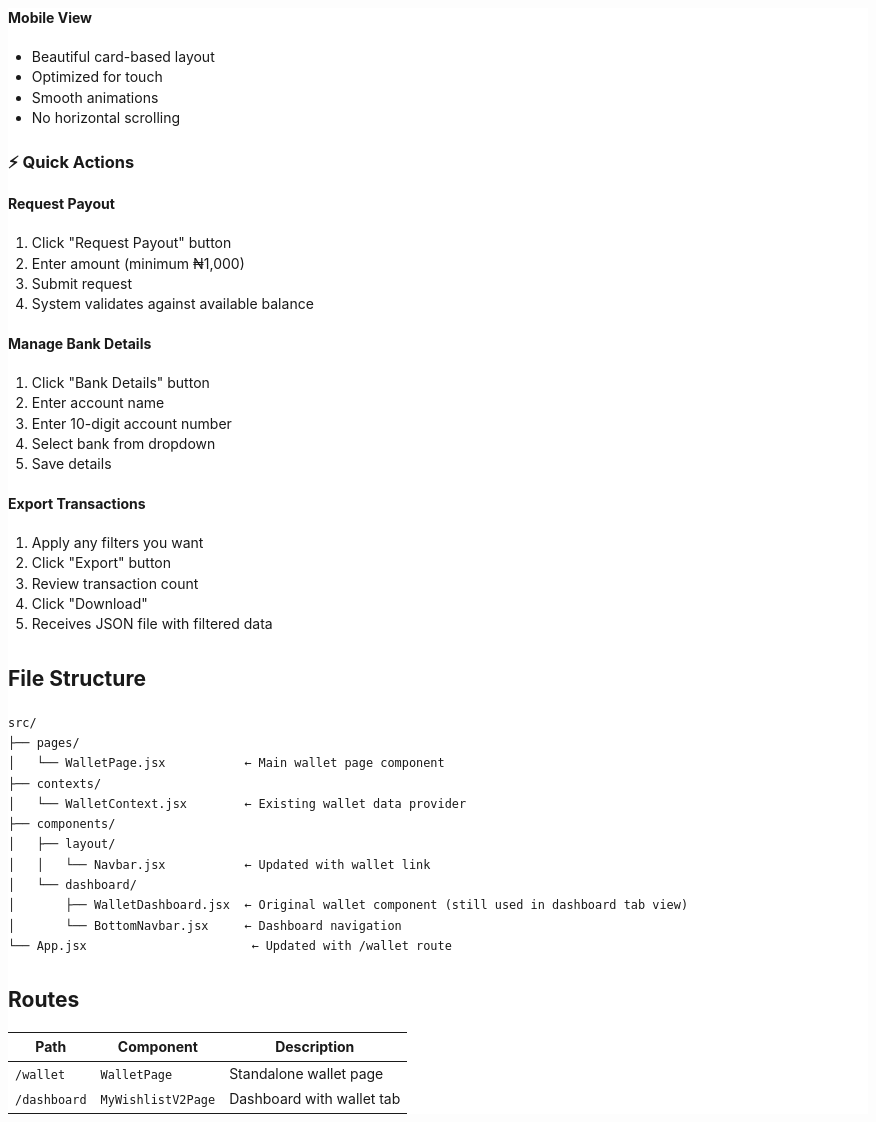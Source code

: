 #### Mobile View
- Beautiful card-based layout
- Optimized for touch
- Smooth animations
- No horizontal scrolling

### ⚡ Quick Actions

#### Request Payout
1. Click "Request Payout" button
2. Enter amount (minimum ₦1,000)
3. Submit request
4. System validates against available balance

#### Manage Bank Details
1. Click "Bank Details" button
2. Enter account name
3. Enter 10-digit account number
4. Select bank from dropdown
5. Save details

#### Export Transactions
1. Apply any filters you want
2. Click "Export" button
3. Review transaction count
4. Click "Download"
5. Receives JSON file with filtered data

## File Structure

```
src/
├── pages/
│   └── WalletPage.jsx           ← Main wallet page component
├── contexts/
│   └── WalletContext.jsx        ← Existing wallet data provider
├── components/
│   ├── layout/
│   │   └── Navbar.jsx           ← Updated with wallet link
│   └── dashboard/
│       ├── WalletDashboard.jsx  ← Original wallet component (still used in dashboard tab view)
│       └── BottomNavbar.jsx     ← Dashboard navigation
└── App.jsx                       ← Updated with /wallet route
```

## Routes

| Path | Component | Description |
|------|-----------|-------------|
| `/wallet` | `WalletPage` | Standalone wallet page |
| `/dashboard` | `MyWishlistV2Page` | Dashboard with wallet tab |
